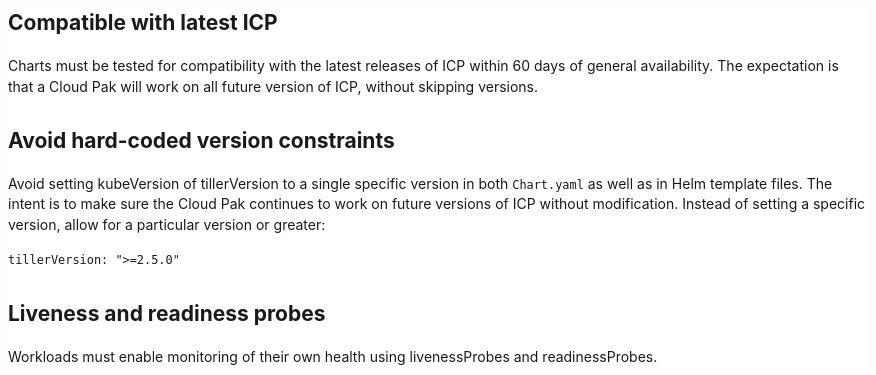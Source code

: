 ## Compatible with latest ICP

Charts must be tested for compatibility with the latest releases of ICP within 60 days of general availability.  The expectation is that a Cloud Pak will work on all future version of ICP, without skipping versions. 

## Avoid hard-coded version constraints

Avoid setting kubeVersion of tillerVersion to a single specific version in both `Chart.yaml` as well as in Helm template files.  The intent is to make sure the Cloud Pak continues to work on future versions of ICP without modification.  Instead of setting a specific version, allow for a particular version or greater:
```
tillerVersion: ">=2.5.0"
```

## Liveness and readiness probes

Workloads must enable monitoring of their own health using livenessProbes and readinessProbes.

